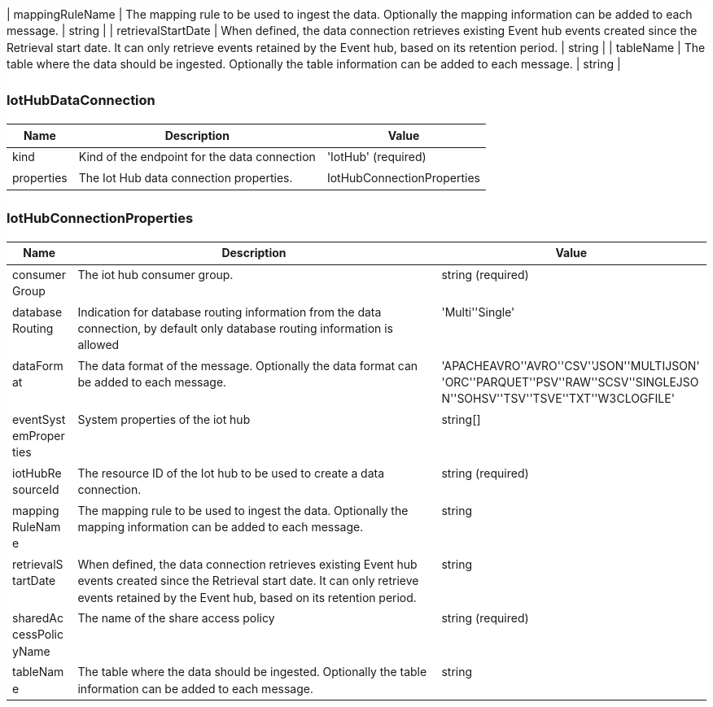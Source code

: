 | mappingRuleName | The mapping rule to be used to ingest the data. Optionally the mapping information can be added to each message. | string |
| retrievalStartDate | When defined, the data connection retrieves existing Event hub events created since the Retrieval start date. It can only retrieve events retained by the Event hub, based on its retention period. | string |
| tableName | The table where the data should be ingested. Optionally the table information can be added to each message. | string |


### IotHubDataConnection

| Name | Description | Value |
|-|-|-|
| kind | Kind of the endpoint for the data connection | 'IotHub' (required) |
| properties | The Iot Hub data connection properties. | IotHubConnectionProperties |


### IotHubConnectionProperties

| Name | Description | Value |
|-|-|-|
| consumerGroup | The iot hub consumer group. | string (required) |
| databaseRouting | Indication for database routing information from the data connection, by default only database routing information is allowed | 'Multi''Single' |
| dataFormat | The data format of the message. Optionally the data format can be added to each message. | 'APACHEAVRO''AVRO''CSV''JSON''MULTIJSON''ORC''PARQUET''PSV''RAW''SCSV''SINGLEJSON''SOHSV''TSV''TSVE''TXT''W3CLOGFILE' |
| eventSystemProperties | System properties of the iot hub | string[] |
| iotHubResourceId | The resource ID of the Iot hub to be used to create a data connection. | string (required) |
| mappingRuleName | The mapping rule to be used to ingest the data. Optionally the mapping information can be added to each message. | string |
| retrievalStartDate | When defined, the data connection retrieves existing Event hub events created since the Retrieval start date. It can only retrieve events retained by the Event hub, based on its retention period. | string |
| sharedAccessPolicyName | The name of the share access policy | string (required) |
| tableName | The table where the data should be ingested. Optionally the table information can be added to each message. | string |



